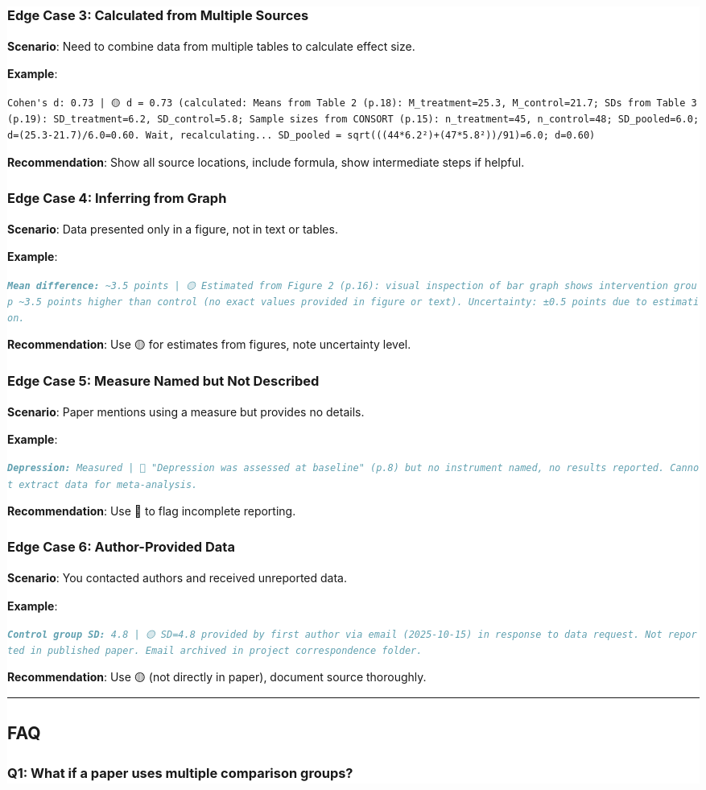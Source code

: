 ### Edge Case 3: Calculated from Multiple Sources

**Scenario**: Need to combine data from multiple tables to calculate effect size.

**Example**:
```markdown
Cohen's d: 0.73 | 🟡 d = 0.73 (calculated: Means from Table 2 (p.18): M_treatment=25.3, M_control=21.7; SDs from Table 3 (p.19): SD_treatment=6.2, SD_control=5.8; Sample sizes from CONSORT (p.15): n_treatment=45, n_control=48; SD_pooled=6.0; d=(25.3-21.7)/6.0=0.60. Wait, recalculating... SD_pooled = sqrt(((44*6.2²)+(47*5.8²))/91)=6.0; d=0.60)
```

**Recommendation**: Show all source locations, include formula, show intermediate steps if helpful.

### Edge Case 4: Inferring from Graph

**Scenario**: Data presented only in a figure, not in text or tables.

**Example**:
```markdown
Mean difference: ~3.5 points | 🟡 Estimated from Figure 2 (p.16): visual inspection of bar graph shows intervention group ~3.5 points higher than control (no exact values provided in figure or text). Uncertainty: ±0.5 points due to estimation.
```

**Recommendation**: Use 🟡 for estimates from figures, note uncertainty level.

### Edge Case 5: Measure Named but Not Described

**Scenario**: Paper mentions using a measure but provides no details.

**Example**:
```markdown
Depression: Measured | 🔴 "Depression was assessed at baseline" (p.8) but no instrument named, no results reported. Cannot extract data for meta-analysis.
```

**Recommendation**: Use 🔴 to flag incomplete reporting.

### Edge Case 6: Author-Provided Data

**Scenario**: You contacted authors and received unreported data.

**Example**:
```markdown
Control group SD: 4.8 | 🟡 SD=4.8 provided by first author via email (2025-10-15) in response to data request. Not reported in published paper. Email archived in project correspondence folder.
```

**Recommendation**: Use 🟡 (not directly in paper), document source thoroughly.

---

## FAQ

### Q1: What if a paper uses multiple comparison groups?
